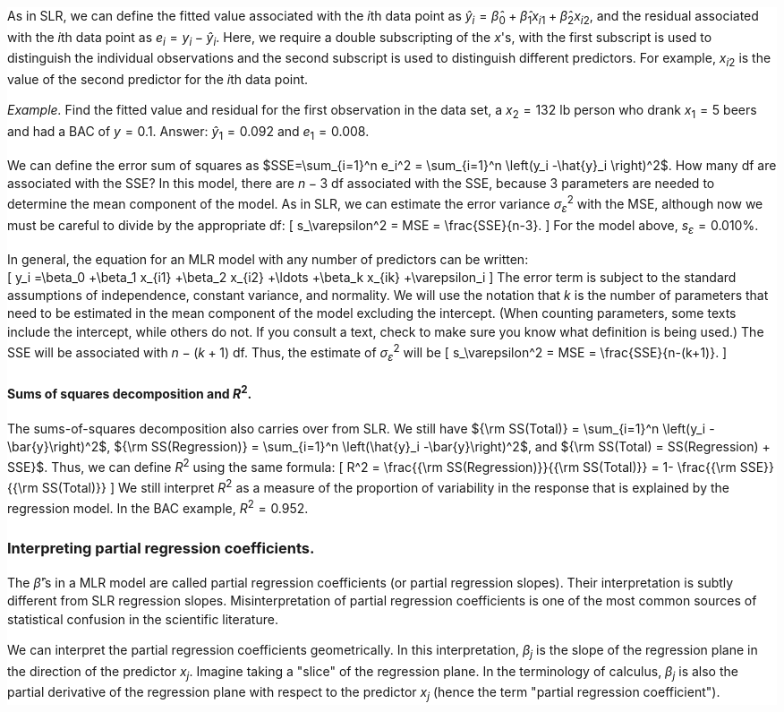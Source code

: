 As in SLR, we can define the fitted value associated with the $i$th data point as $\hat{y}_i =\hat{\beta}_0 +\hat{\beta}_1 x_{i1} +\hat{\beta}_{2} x_{i2}$, and the residual associated with the $i$th data point as $e_i =y_i -\hat{y}_i$.  Here, we require a double subscripting of the $x$'s, with the first subscript is used to distinguish the individual observations and the second subscript is used to distinguish different predictors.  For example, $x_{i2}$ is the value of the second predictor for the $i$th data point. 

*Example.* Find the fitted value and residual for the first observation in the data set, a $x_2=132$ lb person who drank $x_1=5$ beers and had a BAC of $y=0.1$.  Answer: $\hat{y}_1 =0.092$ and $e_1 =0.008$.

We can define the error sum of squares as $SSE=\sum_{i=1}^n e_i^2 = \sum_{i=1}^n \left(y_i -\hat{y}_i \right)^2$.   How many df are associated with the SSE?  In this model, there are $n-3$ df associated with the SSE, because 3 parameters are needed to determine the mean component of the model.  As in SLR, we can estimate the error variance $\sigma_{\varepsilon}^2$ with the MSE, although now we must be careful to divide by the appropriate df:
\[
s_\varepsilon^2 = MSE = \frac{SSE}{n-3}.
\] 
For the model above, $s_\varepsilon = 0.010\%$.

In general, the equation for an MLR model with any number of predictors can be written:  
\[
y_i =\beta_0 +\beta_1 x_{i1} +\beta_2 x_{i2} +\ldots +\beta_k x_{ik} +\varepsilon_i 
\] 
The error term is subject to the standard assumptions of independence, constant variance, and normality.  We will use the notation that $k$ is the number of parameters that need to be estimated in the mean component of the model excluding the intercept.  (When counting parameters, some texts include the intercept, while others do not.  If you consult a text, check to make sure you know what definition is being used.)  The SSE will be associated with $n - (k + 1)$ df.  Thus, the estimate of $\sigma_{\varepsilon}^2$ will be
\[
s_\varepsilon^2 = MSE = \frac{SSE}{n-(k+1)}.
\] 

#### Sums of squares decomposition and $R^2$.  
The sums-of-squares decomposition also carries over from SLR.  We still have ${\rm SS(Total)} = \sum_{i=1}^n \left(y_i -\bar{y}\right)^2$, ${\rm SS(Regression)} = \sum_{i=1}^n \left(\hat{y}_i -\bar{y}\right)^2$, and ${\rm SS(Total) = SS(Regression) + SSE}$.  Thus, we can define $R^2$ using the same formula:
\[
R^2 = \frac{{\rm SS(Regression)}}{{\rm SS(Total)}} = 1- \frac{{\rm SSE}}{{\rm SS(Total)}} 
\] 
We still interpret $R^2$ as a measure of the proportion of variability in the response that is explained by the regression model.  In the BAC example, $R^2=0.952$.

### Interpreting partial regression coefficients.
The $\hat{\beta}$'s in a MLR model are called partial regression coefficients (or partial regression slopes).  Their interpretation is subtly different from SLR regression slopes.  Misinterpretation of partial regression coefficients is one of the most common sources of statistical confusion in the scientific literature.

We can interpret the partial regression coefficients geometrically.  In this interpretation, $\beta_j$ is the slope of the regression plane in the direction of the predictor $x_j$.  Imagine taking a "slice" of the regression plane.  In the terminology of calculus, $\beta_j$ is also the partial derivative of the regression plane with respect to the predictor $x_j$ (hence the term "partial regression coefficient").
